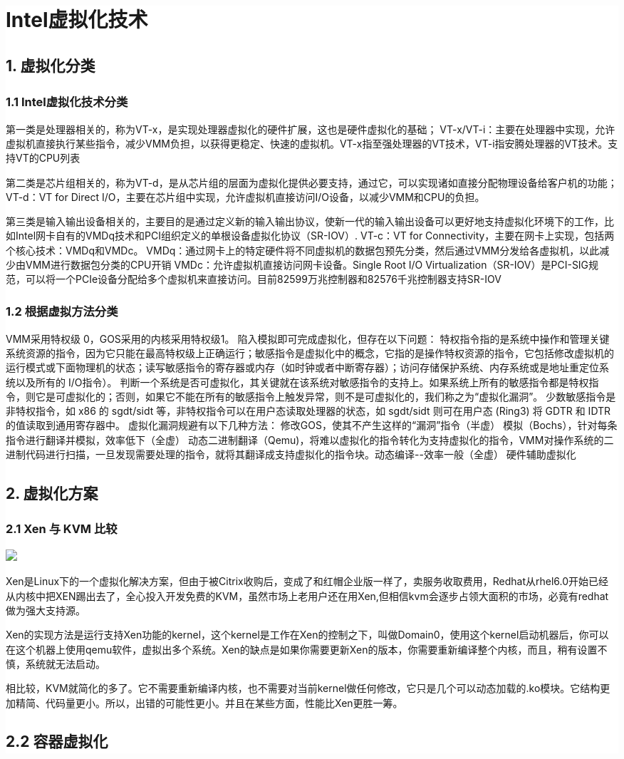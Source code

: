 # Intel虚拟化技术 #

## 1. 虚拟化分类

### 1.1 Intel虚拟化技术分类 ##

第一类是处理器相关的，称为VT-x，是实现处理器虚拟化的硬件扩展，这也是硬件虚拟化的基础；
VT-x/VT-i：主要在处理器中实现，允许虚拟机直接执行某些指令，减少VMM负担，以获得更稳定、快速的虚拟机。VT-x指至强处理器的VT技术，VT-i指安腾处理器的VT技术。支持VT的CPU列表

第二类是芯片组相关的，称为VT-d，是从芯片组的层面为虚拟化提供必要支持，通过它，可以实现诸如直接分配物理设备给客户机的功能；
VT-d：VT for Direct I/O，主要在芯片组中实现，允许虚拟机直接访问I/O设备，以减少VMM和CPU的负担。

第三类是输入输出设备相关的，主要目的是通过定义新的输入输出协议，使新一代的输入输出设备可以更好地支持虚拟化环境下的工作，比如Intel网卡自有的VMDq技术和PCI组织定义的单根设备虚拟化协议（SR-IOV）.
VT-c：VT for Connectivity，主要在网卡上实现，包括两个核心技术：VMDq和VMDc。
VMDq：通过网卡上的特定硬件将不同虚拟机的数据包预先分类，然后通过VMM分发给各虚拟机，以此减少由VMM进行数据包分类的CPU开销
VMDc：允许虚拟机直接访问网卡设备。Single Root I/O Virtualization（SR-IOV）是PCI-SIG规范，可以将一个PCIe设备分配给多个虚拟机来直接访问。目前82599万兆控制器和82576千兆控制器支持SR-IOV

### 1.2 根据虚拟方法分类 ###
VMM采用特权级 0，GOS采用的内核采用特权级1。 陷入模拟即可完成虚拟化，但存在以下问题：
特权指令指的是系统中操作和管理关键系统资源的指令，因为它只能在最高特权级上正确运行；敏感指令是虚拟化中的概念，它指的是操作特权资源的指令，它包括修改虚拟机的运行模式或下面物理机的状态；读写敏感指令的寄存器或内存（如时钟或者中断寄存器）；访问存储保护系统、内存系统或是地址重定位系统以及所有的 I/O指令）。
判断一个系统是否可虚拟化，其关键就在该系统对敏感指令的支持上。如果系统上所有的敏感指令都是特权指令，则它是可虚拟化的；否则，如果它不能在所有的敏感指令上触发异常，则不是可虚拟化的，我们称之为“虚拟化漏洞”。
少数敏感指令是非特权指令，如 x86 的 sgdt/sidt 等，非特权指令可以在用户态读取处理器的状态，如 sgdt/sidt 则可在用户态 (Ring3) 将 GDTR 和 IDTR 的值读取到通用寄存器中。
虚拟化漏洞规避有以下几种方法：
修改GOS，使其不产生这样的“漏洞”指令（半虚）
模拟（Bochs），针对每条指令进行翻译并模拟，效率低下（全虚）
动态二进制翻译（Qemu)，将难以虚拟化的指令转化为支持虚拟化的指令，VMM对操作系统的二进制代码进行扫描，一旦发现需要处理的指令，就将其翻译成支持虚拟化的指令块。动态编译--效率一般（全虚）
硬件辅助虚拟化



## 2. 虚拟化方案 ##

### 2.1 Xen 与 KVM 比较 ###

![](/kvm_blog/files/virt_intro/virtualization.png)

Xen是Linux下的一个虚拟化解决方案，但由于被Citrix收购后，变成了和红帽企业版一样了，卖服务收取费用，Redhat从rhel6.0开始已经从内核中把XEN踢出去了，全心投入开发免费的KVM，虽然市场上老用户还在用Xen,但相信kvm会逐步占领大面积的市场，必竟有redhat做为强大支持源。

Xen的实现方法是运行支持Xen功能的kernel，这个kernel是工作在Xen的控制之下，叫做Domain0，使用这个kernel启动机器后，你可以在这个机器上使用qemu软件，虚拟出多个系统。Xen的缺点是如果你需要更新Xen的版本，你需要重新编译整个内核，而且，稍有设置不慎，系统就无法启动。

相比较，KVM就简化的多了。它不需要重新编译内核，也不需要对当前kernel做任何修改，它只是几个可以动态加载的.ko模块。它结构更加精简、代码量更小。所以，出错的可能性更小。并且在某些方面，性能比Xen更胜一筹。

## 2.2 容器虚拟化 ##
